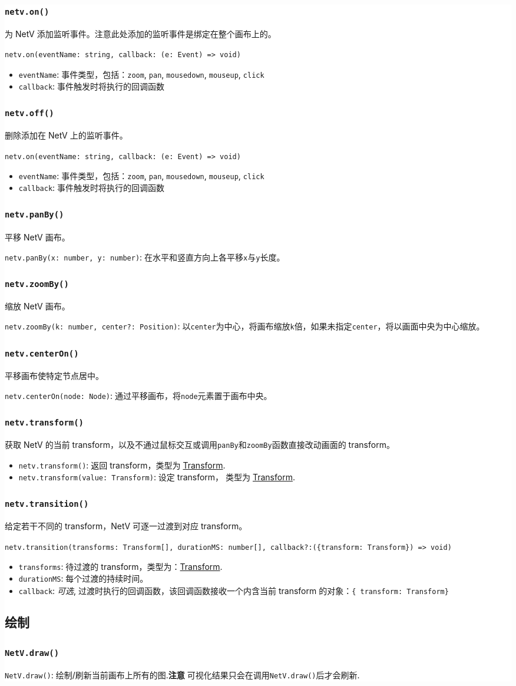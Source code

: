 ### `netv.on()`

为 NetV 添加监听事件。注意此处添加的监听事件是绑定在整个画布上的。

`netv.on(eventName: string, callback: (e: Event) => void)`

-   `eventName`: 事件类型，包括：`zoom`, `pan`, `mousedown`, `mouseup`, `click`
-   `callback`: 事件触发时将执行的回调函数

### `netv.off()`

删除添加在 NetV 上的监听事件。

`netv.on(eventName: string, callback: (e: Event) => void)`

-   `eventName`: 事件类型，包括：`zoom`, `pan`, `mousedown`, `mouseup`, `click`
-   `callback`: 事件触发时将执行的回调函数

### `netv.panBy()`

平移 NetV 画布。

`netv.panBy(x: number, y: number)`: 在水平和竖直方向上各平移`x`与`y`长度。

### `netv.zoomBy()`

缩放 NetV 画布。

`netv.zoomBy(k: number, center?: Position)`: 以`center`为中心，将画布缩放`k`倍，如果未指定`center`，将以画面中央为中心缩放。

### `netv.centerOn()`

平移画布使特定节点居中。

`netv.centerOn(node: Node)`: 通过平移画布，将`node`元素置于画布中央。

### `netv.transform()`

获取 NetV 的当前 transform，以及不通过鼠标交互或调用`panBy`和`zoomBy`函数直接改动画面的 transform。

-   `netv.transform()`: 返回 transform，类型为 [Transform](interfaces.html#transform).
-   `netv.transform(value: Transform)`: 设定 transform， 类型为 [Transform](interfaces.html#transform).

### `netv.transition()`

给定若干不同的 transform，NetV 可逐一过渡到对应 transform。

`netv.transition(transforms: Transform[], durationMS: number[], callback?:({transform: Transform}) => void)`

-   `transforms`: 待过渡的 transform，类型为：[Transform](interfaces.html#transform).
-   `durationMS`: 每个过渡的持续时间。
-   `callback`: _可选_, 过渡时执行的回调函数，该回调函数接收一个内含当前 transform 的对象：`{ transform: Transform}`

## 绘制

### `NetV.draw()`

`NetV.draw()`: 绘制/刷新当前画布上所有的图.**注意** 可视化结果只会在调用`NetV.draw()`后才会刷新.
